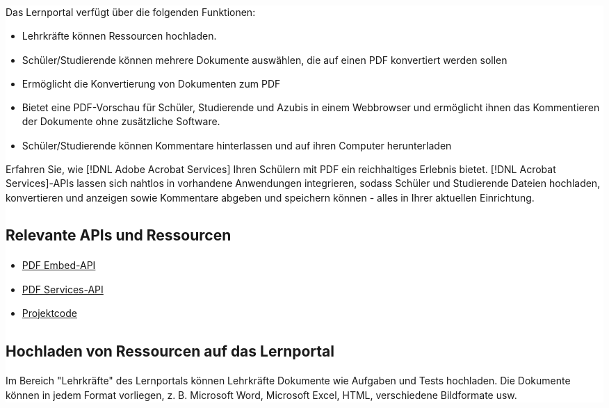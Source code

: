 Das Lernportal verfügt über die folgenden Funktionen:

* Lehrkräfte können Ressourcen hochladen.

* Schüler/Studierende können mehrere Dokumente auswählen, die auf einen PDF konvertiert werden sollen

* Ermöglicht die Konvertierung von Dokumenten zum PDF

* Bietet eine PDF-Vorschau für Schüler, Studierende und Azubis in einem Webbrowser und ermöglicht ihnen das Kommentieren der Dokumente ohne zusätzliche Software.

* Schüler/Studierende können Kommentare hinterlassen und auf ihren Computer herunterladen

Erfahren Sie, wie [!DNL Adobe Acrobat Services] Ihren Schülern mit PDF ein reichhaltiges Erlebnis bietet. [!DNL Acrobat Services]-APIs lassen sich nahtlos in vorhandene Anwendungen integrieren, sodass Schüler und Studierende Dateien hochladen, konvertieren und anzeigen sowie Kommentare abgeben und speichern können - alles in Ihrer aktuellen Einrichtung.

## Relevante APIs und Ressourcen

* [PDF Embed-API](https://www.adobe.com/devnet-docs/dcsdk_io/viewSDK/index.html)

* [PDF Services-API](https://opensource.adobe.com/pdftools-sdk-docs/release/latest/index.html)

* [Projektcode](https://github.com/afzaal-ahmad-zeeshan/adobe-pdf-tools-for-teachers)

## Hochladen von Ressourcen auf das Lernportal

Im Bereich &quot;Lehrkräfte&quot; des Lernportals können Lehrkräfte Dokumente wie Aufgaben und Tests hochladen. Die Dokumente können in jedem Format vorliegen, z. B. Microsoft Word, Microsoft Excel, HTML, verschiedene Bildformate usw.
